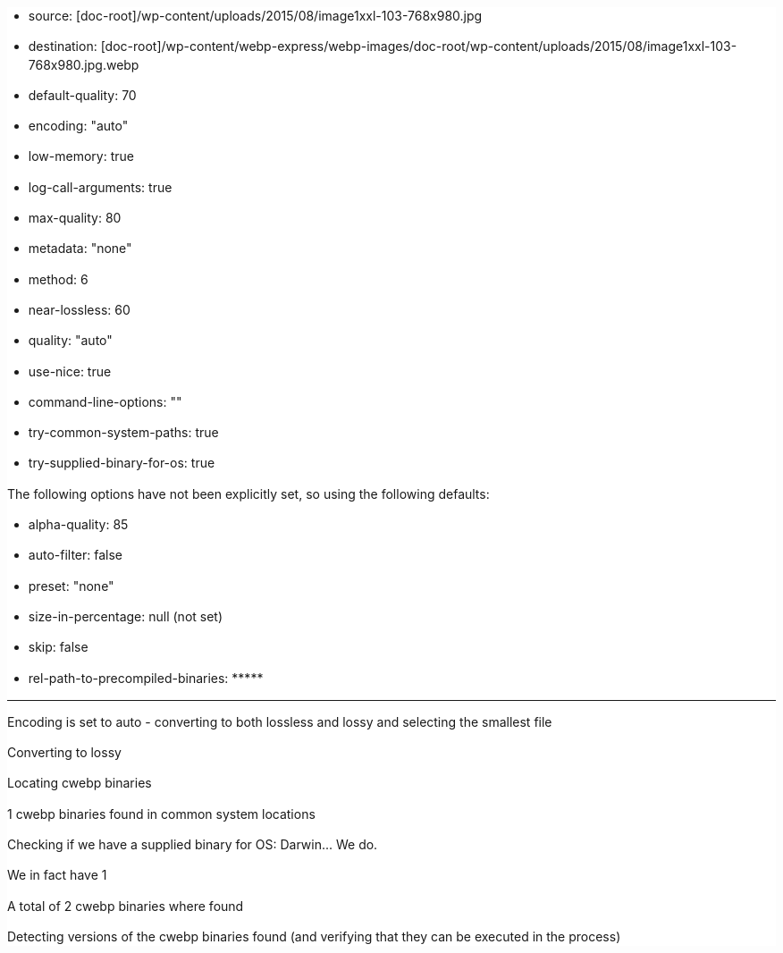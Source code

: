 - source: [doc-root]/wp-content/uploads/2015/08/image1xxl-103-768x980.jpg

- destination: [doc-root]/wp-content/webp-express/webp-images/doc-root/wp-content/uploads/2015/08/image1xxl-103-768x980.jpg.webp

- default-quality: 70

- encoding: "auto"

- low-memory: true

- log-call-arguments: true

- max-quality: 80

- metadata: "none"

- method: 6

- near-lossless: 60

- quality: "auto"

- use-nice: true

- command-line-options: ""

- try-common-system-paths: true

- try-supplied-binary-for-os: true


The following options have not been explicitly set, so using the following defaults:

- alpha-quality: 85

- auto-filter: false

- preset: "none"

- size-in-percentage: null (not set)

- skip: false

- rel-path-to-precompiled-binaries: *****

------------


Encoding is set to auto - converting to both lossless and lossy and selecting the smallest file


Converting to lossy

Locating cwebp binaries

1 cwebp binaries found in common system locations

Checking if we have a supplied binary for OS: Darwin... We do.

We in fact have 1

A total of 2 cwebp binaries where found

Detecting versions of the cwebp binaries found (and verifying that they can be executed in the process)
